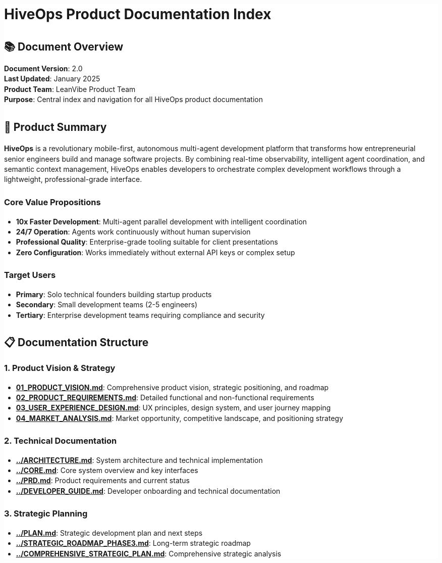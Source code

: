 # HiveOps Product Documentation Index

## 📚 **Document Overview**

**Document Version**: 2.0  
**Last Updated**: January 2025  
**Product Team**: LeanVibe Product Team  
**Purpose**: Central index and navigation for all HiveOps product documentation  

## 🎯 **Product Summary**

**HiveOps** is a revolutionary mobile-first, autonomous multi-agent development platform that transforms how entrepreneurial senior engineers build and manage software projects. By combining real-time observability, intelligent agent coordination, and semantic context management, HiveOps enables developers to orchestrate complex development workflows through a lightweight, professional-grade interface.

### **Core Value Propositions**
- **10x Faster Development**: Multi-agent parallel development with intelligent coordination
- **24/7 Operation**: Agents work continuously without human supervision
- **Professional Quality**: Enterprise-grade tooling suitable for client presentations
- **Zero Configuration**: Works immediately without external API keys or complex setup

### **Target Users**
- **Primary**: Solo technical founders building startup products
- **Secondary**: Small development teams (2-5 engineers)
- **Tertiary**: Enterprise development teams requiring compliance and security

## 📋 **Documentation Structure**

### **1. Product Vision & Strategy**
- **[01_PRODUCT_VISION.md](01_PRODUCT_VISION.md)**: Comprehensive product vision, strategic positioning, and roadmap
- **[02_PRODUCT_REQUIREMENTS.md](02_PRODUCT_REQUIREMENTS.md)**: Detailed functional and non-functional requirements
- **[03_USER_EXPERIENCE_DESIGN.md](03_USER_EXPERIENCE_DESIGN.md)**: UX principles, design system, and user journey mapping
- **[04_MARKET_ANALYSIS.md](04_MARKET_ANALYSIS.md)**: Market opportunity, competitive landscape, and positioning strategy

### **2. Technical Documentation**
- **[../ARCHITECTURE.md](../ARCHITECTURE.md)**: System architecture and technical implementation
- **[../CORE.md](../CORE.md)**: Core system overview and key interfaces
- **[../PRD.md](../PRD.md)**: Product requirements and current status
- **[../DEVELOPER_GUIDE.md](../DEVELOPER_GUIDE.md)**: Developer onboarding and technical documentation

### **3. Strategic Planning**
- **[../PLAN.md](../PLAN.md)**: Strategic development plan and next steps
- **[../STRATEGIC_ROADMAP_PHASE3.md](../STRATEGIC_ROADMAP_PHASE3.md)**: Long-term strategic roadmap
- **[../COMPREHENSIVE_STRATEGIC_PLAN.md](../COMPREHENSIVE_STRATEGIC_PLAN.md)**: Comprehensive strategic analysis
